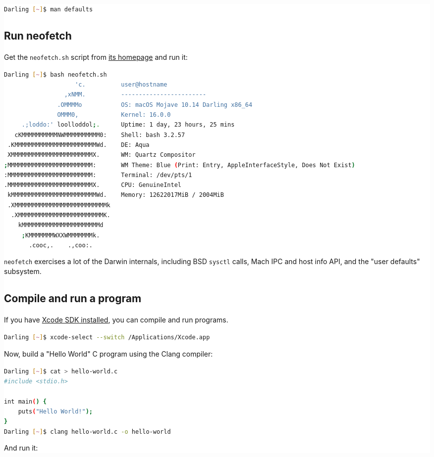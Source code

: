 ```bash
Darling [~]$ man defaults
```

## Run neofetch

Get the `neofetch.sh` script from [its homepage](https://github.com/dylanaraps/neofetch ) and run it:

```bash
Darling [~]$ bash neofetch.sh
                    'c.          user@hostname
                 ,xNMM.          ------------------------
               .OMMMMo           OS: macOS Mojave 10.14 Darling x86_64
               OMMM0,            Kernel: 16.0.0
     .;loddo:' loolloddol;.      Uptime: 1 day, 23 hours, 25 mins
   cKMMMMMMMMMMNWMMMMMMMMMM0:    Shell: bash 3.2.57
 .KMMMMMMMMMMMMMMMMMMMMMMMWd.    DE: Aqua
 XMMMMMMMMMMMMMMMMMMMMMMMX.      WM: Quartz Compositor
;MMMMMMMMMMMMMMMMMMMMMMMM:       WM Theme: Blue (Print: Entry, AppleInterfaceStyle, Does Not Exist)
:MMMMMMMMMMMMMMMMMMMMMMMM:       Terminal: /dev/pts/1
.MMMMMMMMMMMMMMMMMMMMMMMMX.      CPU: GenuineIntel
 kMMMMMMMMMMMMMMMMMMMMMMMMWd.    Memory: 12622017MiB / 2004MiB
 .XMMMMMMMMMMMMMMMMMMMMMMMMMMk
  .XMMMMMMMMMMMMMMMMMMMMMMMMK.
    kMMMMMMMMMMMMMMMMMMMMMMd
     ;KMMMMMMMWXXWMMMMMMMk.
       .cooc,.    .,coo:.
```

`neofetch` exercises a lot of the Darwin internals, including BSD `sysctl`
calls, Mach IPC and host info API, and the "user defaults" subsystem.

## Compile and run a program

If you have [Xcode SDK installed](installing-software.md#command-line-developer-tools),
you can compile and run programs.

```bash
Darling [~]$ xcode-select --switch /Applications/Xcode.app
```

Now, build a "Hello World" C program using the Clang compiler:

```bash
Darling [~]$ cat > hello-world.c
#include <stdio.h>

int main() {
    puts("Hello World!");
}
Darling [~]$ clang hello-world.c -o hello-world
```

And run it:
